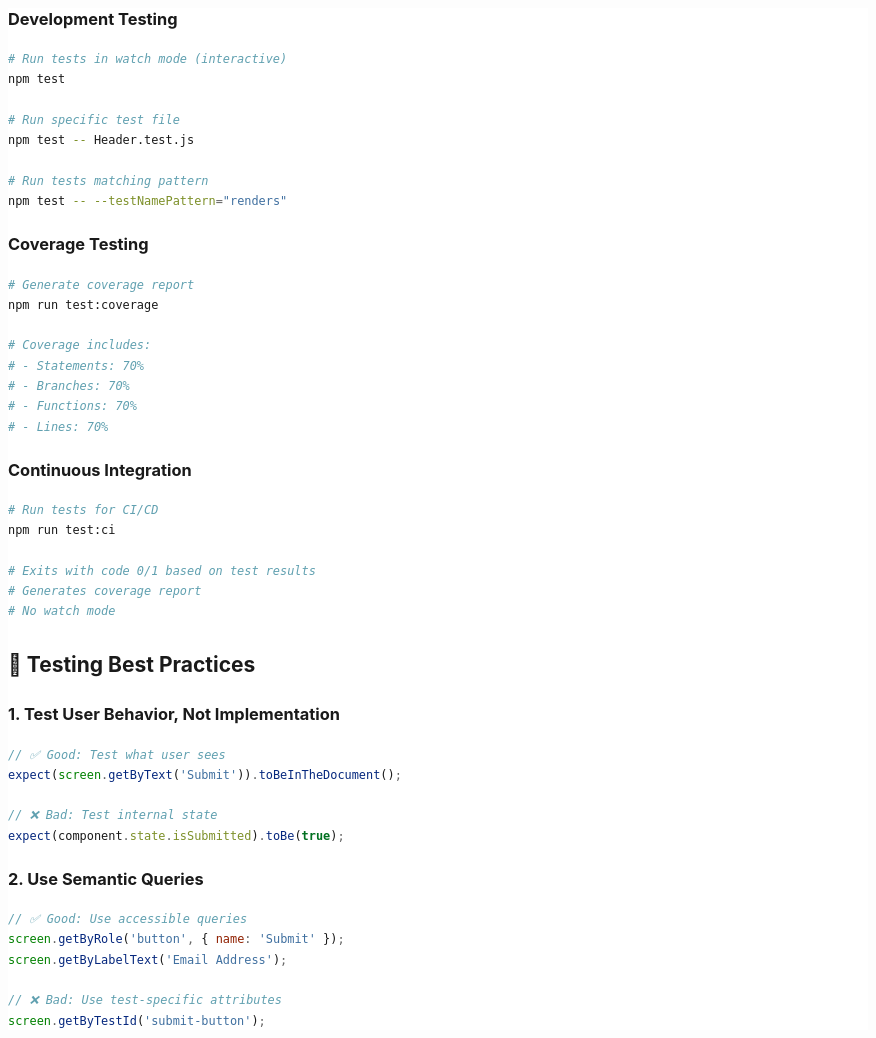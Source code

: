 ### Development Testing
```bash
# Run tests in watch mode (interactive)
npm test

# Run specific test file
npm test -- Header.test.js

# Run tests matching pattern
npm test -- --testNamePattern="renders"
```

### Coverage Testing
```bash
# Generate coverage report
npm run test:coverage

# Coverage includes:
# - Statements: 70%
# - Branches: 70%
# - Functions: 70%
# - Lines: 70%
```

### Continuous Integration
```bash
# Run tests for CI/CD
npm run test:ci

# Exits with code 0/1 based on test results
# Generates coverage report
# No watch mode
```

## 🎨 Testing Best Practices

### 1. Test User Behavior, Not Implementation
```javascript
// ✅ Good: Test what user sees
expect(screen.getByText('Submit')).toBeInTheDocument();

// ❌ Bad: Test internal state
expect(component.state.isSubmitted).toBe(true);
```

### 2. Use Semantic Queries
```javascript
// ✅ Good: Use accessible queries
screen.getByRole('button', { name: 'Submit' });
screen.getByLabelText('Email Address');

// ❌ Bad: Use test-specific attributes
screen.getByTestId('submit-button');
```
